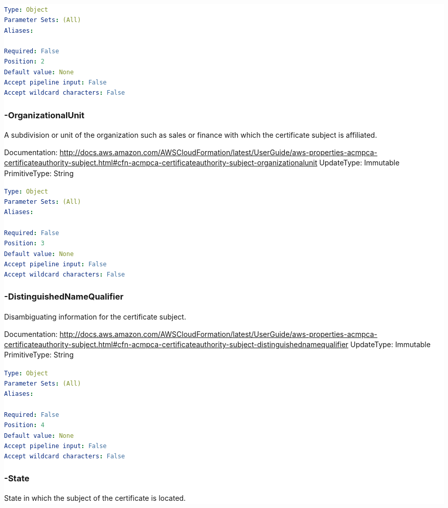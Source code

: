 ```yaml
Type: Object
Parameter Sets: (All)
Aliases:

Required: False
Position: 2
Default value: None
Accept pipeline input: False
Accept wildcard characters: False
```

### -OrganizationalUnit
A subdivision or unit of the organization such as sales or finance with which the certificate subject is affiliated.

Documentation: http://docs.aws.amazon.com/AWSCloudFormation/latest/UserGuide/aws-properties-acmpca-certificateauthority-subject.html#cfn-acmpca-certificateauthority-subject-organizationalunit
UpdateType: Immutable
PrimitiveType: String

```yaml
Type: Object
Parameter Sets: (All)
Aliases:

Required: False
Position: 3
Default value: None
Accept pipeline input: False
Accept wildcard characters: False
```

### -DistinguishedNameQualifier
Disambiguating information for the certificate subject.

Documentation: http://docs.aws.amazon.com/AWSCloudFormation/latest/UserGuide/aws-properties-acmpca-certificateauthority-subject.html#cfn-acmpca-certificateauthority-subject-distinguishednamequalifier
UpdateType: Immutable
PrimitiveType: String

```yaml
Type: Object
Parameter Sets: (All)
Aliases:

Required: False
Position: 4
Default value: None
Accept pipeline input: False
Accept wildcard characters: False
```

### -State
State in which the subject of the certificate is located.
